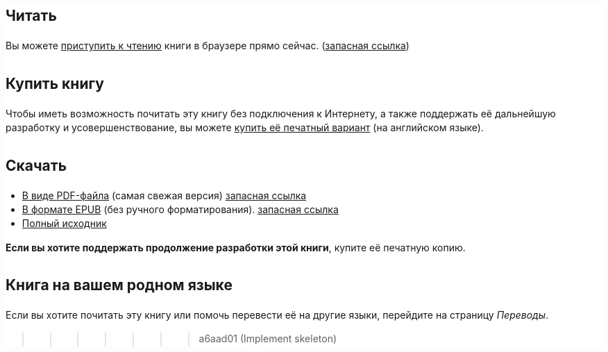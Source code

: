 ##	Читать

Вы можете [приступить к чтению](http://svp.pp.ua/AByteOfPython/preface.html) книги в браузере прямо сейчас. ([запасная ссылка](http://wombat.org.ua/AByteOfPython/preface.html))

##	Купить книгу

Чтобы иметь возможность почитать эту книгу без подключения к Интернету, а также поддержать её дальнейшую разработку и усовершенствование, вы можете [купить её печатный вариант](https://www.swaroopch.com/buybook) (на английском языке).

##	Скачать

- [В виде PDF-файла](http://svp.pp.ua/AByteOfPython/AByteofPythonRussian.pdf) (самая свежая версия) [запасная ссылка](http://wombat.org.ua/AByteOfPython/AByteofPythonRussian.pdf)
- [В формате EPUB](http://svp.pp.ua/AByteOfPython/AByteofPythonRussian.epub) (без ручного форматирования). [запасная ссылка](http://wombat.org.ua/AByteOfPython/AByteofPythonRussian.epub)
- [Полный исходник](https://github.com/swaroopch/byte_of_python)

**Если вы хотите поддержать продолжение разработки этой книги**, купите её печатную копию.

##	Книга на вашем родном языке

Если вы хотите почитать эту книгу или помочь перевести её на другие языки, перейдите на страницу _Переводы_.

[^1]: Название книги «A Byte of Python» (дословно – «Байт Питона») по-английски звучит так же, как и «A Bite of Python» – «Укус Питона» (_прим.перев._)
[^2]: Сообщения об ошибках и предложения по улучшению перевода просьба присылать на e-mail: v_2e@ukr.net.
[^3]: [Jet Propulsion Laboratory](https://www.jpl.nasa.gov/) (_прим.перев._)
[^4]: Deep Space Network (_прим.перев._)
[^5]: [3-clause BSD license](https://en.wikipedia.org/wiki/BSD_licenses#3-clause_license_.28.22Revised_BSD_License.22.2C_.22New_BSD_License.22.2C_or_.22Modified_BSD_License.22.29) (_прим.перев._)
>>>>>>> a6aad01 (Implement skeleton)
